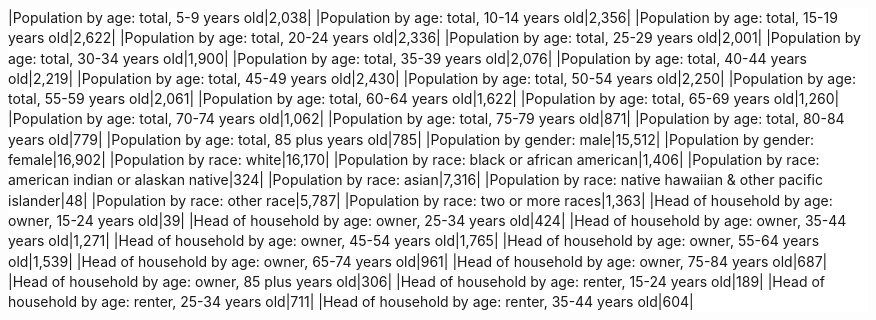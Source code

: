|Population by age: total, 5-9 years old|2,038|
|Population by age: total, 10-14 years old|2,356|
|Population by age: total, 15-19 years old|2,622|
|Population by age: total, 20-24 years old|2,336|
|Population by age: total, 25-29 years old|2,001|
|Population by age: total, 30-34 years old|1,900|
|Population by age: total, 35-39 years old|2,076|
|Population by age: total, 40-44 years old|2,219|
|Population by age: total, 45-49 years old|2,430|
|Population by age: total, 50-54 years old|2,250|
|Population by age: total, 55-59 years old|2,061|
|Population by age: total, 60-64 years old|1,622|
|Population by age: total, 65-69 years old|1,260|
|Population by age: total, 70-74 years old|1,062|
|Population by age: total, 75-79 years old|871|
|Population by age: total, 80-84 years old|779|
|Population by age: total, 85 plus years old|785|
|Population by gender: male|15,512|
|Population by gender: female|16,902|
|Population by race: white|16,170|
|Population by race: black or african american|1,406|
|Population by race: american indian or alaskan native|324|
|Population by race: asian|7,316|
|Population by race: native hawaiian & other pacific islander|48|
|Population by race: other race|5,787|
|Population by race: two or more races|1,363|
|Head of household by age: owner, 15-24 years old|39|
|Head of household by age: owner, 25-34 years old|424|
|Head of household by age: owner, 35-44 years old|1,271|
|Head of household by age: owner, 45-54 years old|1,765|
|Head of household by age: owner, 55-64 years old|1,539|
|Head of household by age: owner, 65-74 years old|961|
|Head of household by age: owner, 75-84 years old|687|
|Head of household by age: owner, 85 plus years old|306|
|Head of household by age: renter, 15-24 years old|189|
|Head of household by age: renter, 25-34 years old|711|
|Head of household by age: renter, 35-44 years old|604|